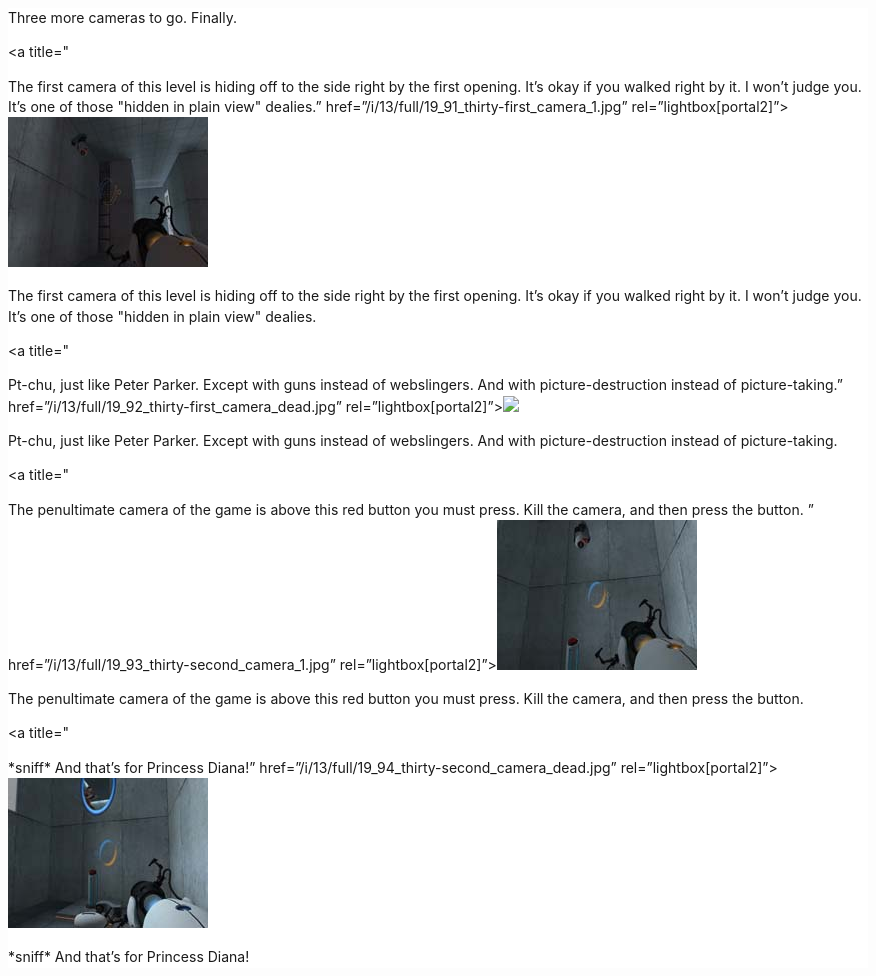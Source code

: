 Three more cameras to go. Finally.

<a title=" 

The first camera of this level is hiding off to the side right by the first opening. It&#8217;s okay if you walked right by it. I won&#8217;t judge you. It&#8217;s one of those "hidden in plain view" dealies.&#8221; href=&#8221;/i/13/full/19\_91\_thirty-first\_camera\_1.jpg&#8221; rel=&#8221;lightbox[portal2]&#8221;>![](/i/13/thumb/19_91_thirty-first_camera_1.jpg)</a>

The first camera of this level is hiding off to the side right by the first opening. It&#8217;s okay if you walked right by it. I won&#8217;t judge you. It&#8217;s one of those "hidden in plain view" dealies.

<a title=" 

Pt-chu, just like Peter Parker. Except with guns instead of webslingers. And with picture-destruction instead of picture-taking.&#8221; href=&#8221;/i/13/full/19\_92\_thirty-first\_camera\_dead.jpg&#8221; rel=&#8221;lightbox[portal2]&#8221;>![](/i/13/thumb/19_92_thirty-first_camera_dead.jpg)</a>

Pt-chu, just like Peter Parker. Except with guns instead of webslingers. And with picture-destruction instead of picture-taking.

<a title=" 

The penultimate camera of the game is above this red button you must press. Kill the camera, and then press the button. &#8221; href=&#8221;/i/13/full/19\_93\_thirty-second\_camera\_1.jpg&#8221; rel=&#8221;lightbox[portal2]&#8221;>![](/i/13/thumb/19_93_thirty-second_camera_1.jpg)</a>

The penultimate camera of the game is above this red button you must press. Kill the camera, and then press the button.

<a title=" 

\*sniff\* And that&#8217;s for Princess Diana!&#8221; href=&#8221;/i/13/full/19\_94\_thirty-second\_camera\_dead.jpg&#8221; rel=&#8221;lightbox[portal2]&#8221;>![](/i/13/thumb/19_94_thirty-second_camera_dead.jpg)</a>

\*sniff\* And that&#8217;s for Princess Diana!
